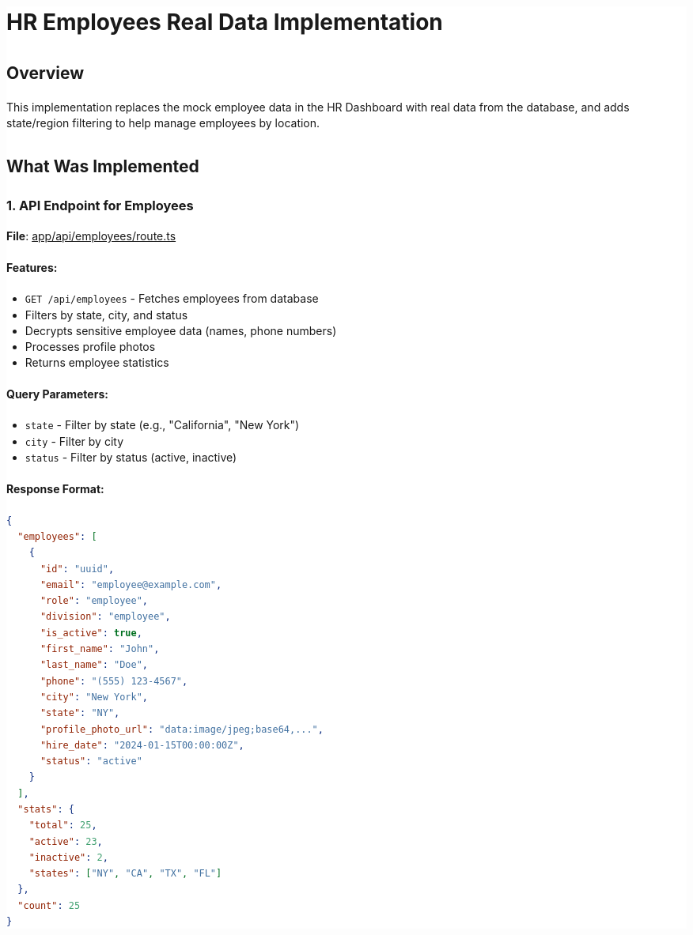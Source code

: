 # HR Employees Real Data Implementation

## Overview

This implementation replaces the mock employee data in the HR Dashboard with real data from the database, and adds state/region filtering to help manage employees by location.

## What Was Implemented

### 1. API Endpoint for Employees

**File**: [app/api/employees/route.ts](app/api/employees/route.ts)

#### Features:
- `GET /api/employees` - Fetches employees from database
- Filters by state, city, and status
- Decrypts sensitive employee data (names, phone numbers)
- Processes profile photos
- Returns employee statistics

#### Query Parameters:
- `state` - Filter by state (e.g., "California", "New York")
- `city` - Filter by city
- `status` - Filter by status (active, inactive)

#### Response Format:
```json
{
  "employees": [
    {
      "id": "uuid",
      "email": "employee@example.com",
      "role": "employee",
      "division": "employee",
      "is_active": true,
      "first_name": "John",
      "last_name": "Doe",
      "phone": "(555) 123-4567",
      "city": "New York",
      "state": "NY",
      "profile_photo_url": "data:image/jpeg;base64,...",
      "hire_date": "2024-01-15T00:00:00Z",
      "status": "active"
    }
  ],
  "stats": {
    "total": 25,
    "active": 23,
    "inactive": 2,
    "states": ["NY", "CA", "TX", "FL"]
  },
  "count": 25
}
```
